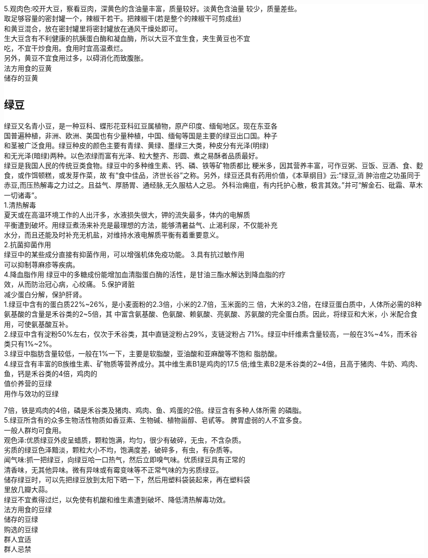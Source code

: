  5.观肉色:咬开大豆，察看豆肉，深黄色的含油量丰富，质量较好。淡黄色含油量 较少，质量差些。  
    取足够容量的密封罐一个，辣椒干若干。把辣椒干(若是整个的辣椒干可剪成丝)  
和黄豆混合，放在密封罐里将密封罐放在通风干燥处即可。  
    生大豆含有不利健康的抗胰蛋白酶和凝血酶，所以大豆不宜生食，夹生黄豆也不宜  
吃，不宜干炒食用。食用时宜高温煮烂。  
    另外，黄豆不宜食用过多，以碍消化而致腹胀。  
法方用食的豆黄  
储存的豆黄  



## 绿豆

 绿豆又名青小豆，是一种豆科、蝶形花亚科豇豆属植物，原产印度、缅甸地区。现在东亚各  
国普遍种植，非洲、欧洲、美国也有少量种植，中国、缅甸等国是主要的绿豆出口国。种子  
和茎被广泛食用。绿豆种皮的颜色主要有青绿、黄绿、墨绿三大类，种皮分有光泽(明绿)  
和无光泽(暗绿)两种。以色浓绿而富有光泽、粒大整齐、形圆、煮之易酥者品质最好。  
绿豆是我国人民的传统豆类食物。绿豆中的多种维生素、钙、磷、铁等矿物质都比 粳米多，因其营养丰富，可作豆粥、豆饭、豆酒、食、麨食，或作饵顿糕，或发芽作菜，故 有“食中佳品，济世长谷”之称。另外，绿豆还具有药用价值，《本草纲目》云:“绿豆,消 肿治痘之功虽同于赤豆,而压热解毒之力过之。且益气、厚肠胃、通经脉,无久服枯人之忌。 外科治痈疽，有内托护心散，极言其效。”并可“解金石、砒霜、草木一切诸毒”。  
1.清热解毒  
    夏天或在高温环境工作的人出汗多，水液损失很大，钾的流失最多，体内的电解质  
平衡遭到破坏。用绿豆煮汤来补充是最理想的方法，能够清暑益气、止渴利尿，不仅能补充  
水分，而且还能及时补充无机盐，对维持水液电解质平衡有着重要意义。  
2.抗菌抑菌作用  
绿豆中的某些成分直接有抑菌作用，可以增强机体免疫功能。 3.具有抗过敏作用  
可以抑制荨麻疹等疾病。  
4.降血脂作用 绿豆中的多糖成份能增加血清脂蛋白酶的活性，是甘油三酯水解达到降血脂的疗  
效，从而防治冠心病，心绞痛。 5.保护肾脏  
    减少蛋白分解，保护肝肾。  
1.绿豆中含有的蛋白质22%~26%，是小麦面粉的2.3倍，小米的2.7倍，玉米面的三 倍，大米的3.2倍，在绿豆蛋白质中，人体所必需的8种氨基酸的含量是禾谷类的2~5倍，其 中富含氨基酸、色氨酸、赖氨酸、亮氨酸、苏氨酸的完全蛋白质。因此，将绿豆和大米，小 米配合食用，可使氨基酸互补。  
2.绿豆中含有淀粉50%左右，仅次于禾谷类，其中直链淀粉占29%，支链淀粉占 71%。绿豆中纤维素含量较高，一般在3%~4%，而禾谷类只有1%~2%。  
3.绿豆中脂肪含量较低，一般在1%一下，主要是软脂酸，亚油酸和亚麻酸等不饱和 脂肪酸。  
4.绿豆含有丰富的B族维生素、矿物质等营养成分。其中维生素B1是鸡肉的17.5 倍;维生素B2是禾谷类的2~4倍，且高于猪肉、牛奶、鸡肉、鱼，钙是禾谷类的4倍，鸡肉的  
值价养营的豆绿  
用作与效功的豆绿  

 7倍，铁是鸡肉的4倍，磷是禾谷类及猪肉、鸡肉、鱼、鸡蛋的2倍。绿豆含有多种人体所需 的磷脂。  
5.绿豆所含有的众多生物活性物质如香豆素、生物碱、植物甾醇、皂甙等。 脾胃虚弱的人不宜多食。  
一般人群均可食用。  
    观色泽:优质绿豆外皮呈蜡质，颗粒饱满，均匀，很少有破碎，无虫，不含杂质。  
劣质的绿豆色泽黯淡，颗粒大小不均，饱满度差，破碎多，有虫，有杂质等。  
    闻气味:抓一把绿豆，向绿豆哈一口热气，然后立即嗅气味。优质绿豆具有正常的  
清香味，无其他异味。微有异味或有霉变味等不正常气味的为劣质绿豆。  
    储存绿豆时，可以先把绿豆放到太阳下晒一下，然后用塑料袋装起来，再在塑料袋  
里放几瓣大蒜。  
    绿豆不宜煮得过烂，以免使有机酸和维生素遭到破坏、降低清热解毒功效。  
法方用食的豆绿  
储存的豆绿  
购选的豆绿  
 群人宜适  
 群人忌禁  
